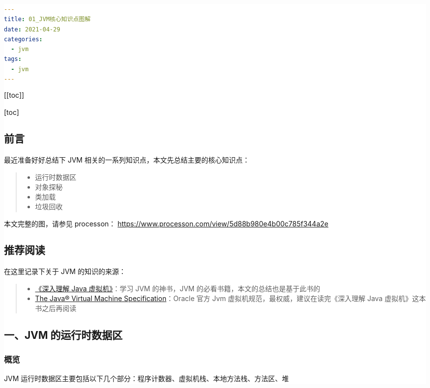 ```yaml
---
title: 01_JVM核心知识点图解
date: 2021-04-29
categories:
  - jvm
tags:
  - jvm
---
```


[[toc]]

[toc]

## 前言

最近准备好好总结下 JVM 相关的一系列知识点，本文先总结主要的核心知识点：

> - 运行时数据区
> - 对象探秘
> - 类加载
> - 垃圾回收

本文完整的图，请参见 processon： https://www.processon.com/view/5d88b980e4b00c785f344a2e

## 推荐阅读

在这里记录下关于 JVM 的知识的来源：

> - [《深入理解 Java 虚拟机》](https://item.jd.com/11252778.html)：学习 JVM 的神书，JVM 的必看书籍，本文的总结也是基于此书的
> - [The Java® Virtual Machine Specification](https://docs.oracle.com/javase/specs/jvms/se13/html/index.html)：Oracle 官方 Jvm 虚拟机规范，最权威，建议在读完《深入理解 Java 虚拟机》这本书之后再阅读

## 一、JVM 的运行时数据区

### 概览

JVM 运行时数据区主要包括以下几个部分：程序计数器、虚拟机栈、本地方法栈、方法区、堆
